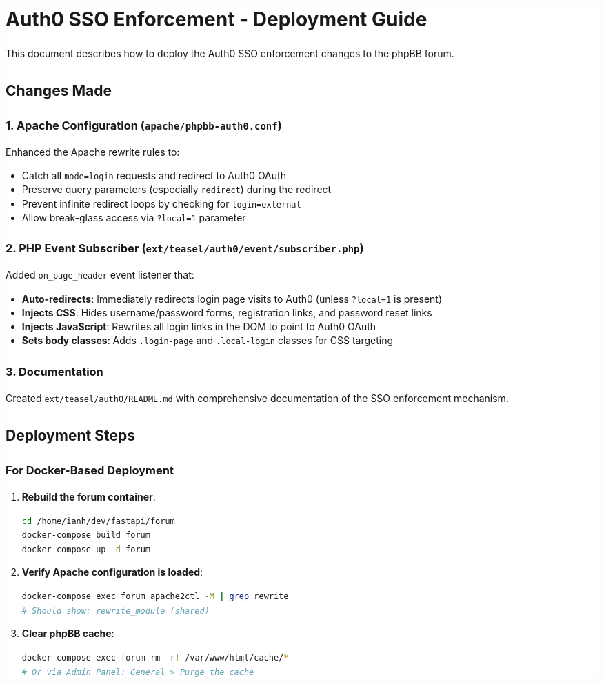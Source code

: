 # Auth0 SSO Enforcement - Deployment Guide

This document describes how to deploy the Auth0 SSO enforcement changes to the phpBB forum.

## Changes Made

### 1. Apache Configuration (`apache/phpbb-auth0.conf`)

Enhanced the Apache rewrite rules to:
- Catch all `mode=login` requests and redirect to Auth0 OAuth
- Preserve query parameters (especially `redirect`) during the redirect
- Prevent infinite redirect loops by checking for `login=external`
- Allow break-glass access via `?local=1` parameter

### 2. PHP Event Subscriber (`ext/teasel/auth0/event/subscriber.php`)

Added `on_page_header` event listener that:
- **Auto-redirects**: Immediately redirects login page visits to Auth0 (unless `?local=1` is present)
- **Injects CSS**: Hides username/password forms, registration links, and password reset links
- **Injects JavaScript**: Rewrites all login links in the DOM to point to Auth0 OAuth
- **Sets body classes**: Adds `.login-page` and `.local-login` classes for CSS targeting

### 3. Documentation

Created `ext/teasel/auth0/README.md` with comprehensive documentation of the SSO enforcement mechanism.

## Deployment Steps

### For Docker-Based Deployment

1. **Rebuild the forum container**:
   ```bash
   cd /home/ianh/dev/fastapi/forum
   docker-compose build forum
   docker-compose up -d forum
   ```

2. **Verify Apache configuration is loaded**:
   ```bash
   docker-compose exec forum apache2ctl -M | grep rewrite
   # Should show: rewrite_module (shared)
   ```

3. **Clear phpBB cache**:
   ```bash
   docker-compose exec forum rm -rf /var/www/html/cache/*
   # Or via Admin Panel: General > Purge the cache
   ```
